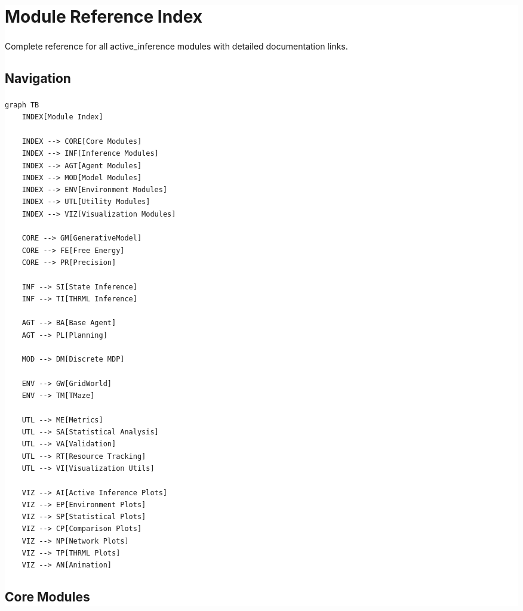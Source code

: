 # Module Reference Index

Complete reference for all active_inference modules with detailed documentation links.

## Navigation

```mermaid
graph TB
    INDEX[Module Index]

    INDEX --> CORE[Core Modules]
    INDEX --> INF[Inference Modules]
    INDEX --> AGT[Agent Modules]
    INDEX --> MOD[Model Modules]
    INDEX --> ENV[Environment Modules]
    INDEX --> UTL[Utility Modules]
    INDEX --> VIZ[Visualization Modules]

    CORE --> GM[GenerativeModel]
    CORE --> FE[Free Energy]
    CORE --> PR[Precision]

    INF --> SI[State Inference]
    INF --> TI[THRML Inference]

    AGT --> BA[Base Agent]
    AGT --> PL[Planning]

    MOD --> DM[Discrete MDP]

    ENV --> GW[GridWorld]
    ENV --> TM[TMaze]

    UTL --> ME[Metrics]
    UTL --> SA[Statistical Analysis]
    UTL --> VA[Validation]
    UTL --> RT[Resource Tracking]
    UTL --> VI[Visualization Utils]

    VIZ --> AI[Active Inference Plots]
    VIZ --> EP[Environment Plots]
    VIZ --> SP[Statistical Plots]
    VIZ --> CP[Comparison Plots]
    VIZ --> NP[Network Plots]
    VIZ --> TP[THRML Plots]
    VIZ --> AN[Animation]
```

## Core Modules
